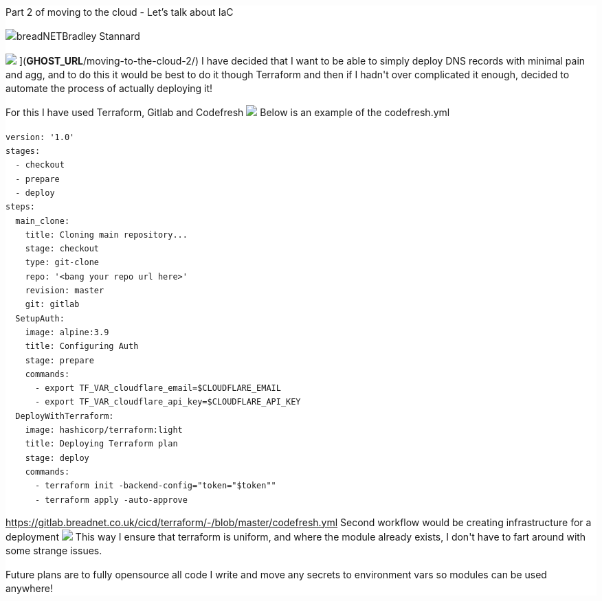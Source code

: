 Part 2 of moving to the cloud - Let’s talk about IaC

![](https://breadnet.co.uk/favicon.png)breadNETBradley Stannard

![](https://images.unsplash.com/photo-1555066931-4365d14bab8c?crop&#x3D;entropy&amp;cs&#x3D;tinysrgb&amp;fit&#x3D;max&amp;fm&#x3D;jpg&amp;ixid&#x3D;MnwxMTc3M3wwfDF8c2VhcmNofDEzfHxjb2RlfGVufDB8fHx8MTYxNzUwMzcyMA&amp;ixlib&#x3D;rb-1.2.1&amp;q&#x3D;80&amp;w&#x3D;2000)
](__GHOST_URL__/moving-to-the-cloud-2/)
I have decided that I want to be able to simply deploy DNS records with minimal pain and agg, and to do this it would be best to do it though Terraform and then if I hadn't over complicated it enough, decided to automate the process of actually deploying it!

For this I have used Terraform, Gitlab and Codefresh
![](__GHOST_URL__/content/images/2021/04/breaddns.png)
Below is an example of the codefresh.yml 

    version: '1.0'
    stages:
      - checkout
      - prepare
      - deploy
    steps:
      main_clone:
        title: Cloning main repository...
        stage: checkout
        type: git-clone
        repo: '<bang your repo url here>'
        revision: master
        git: gitlab
      SetupAuth:
        image: alpine:3.9
        title: Configuring Auth
        stage: prepare
        commands:
          - export TF_VAR_cloudflare_email=$CLOUDFLARE_EMAIL
          - export TF_VAR_cloudflare_api_key=$CLOUDFLARE_API_KEY
      DeployWithTerraform:
        image: hashicorp/terraform:light
        title: Deploying Terraform plan
        stage: deploy
        commands:
          - terraform init -backend-config="token="$token""
          - terraform apply -auto-approve
    

https://gitlab.breadnet.co.uk/cicd/terraform/-/blob/master/codefresh.yml
Second workflow would be creating infrastructure for a deployment
![](__GHOST_URL__/content/images/2021/04/Terraform-deployments.png)
This way I ensure that terraform is uniform, and where the module already exists, I don't have to fart around with some strange issues.

Future plans are to fully opensource all code I write and move any secrets to environment vars so modules can be used anywhere!
